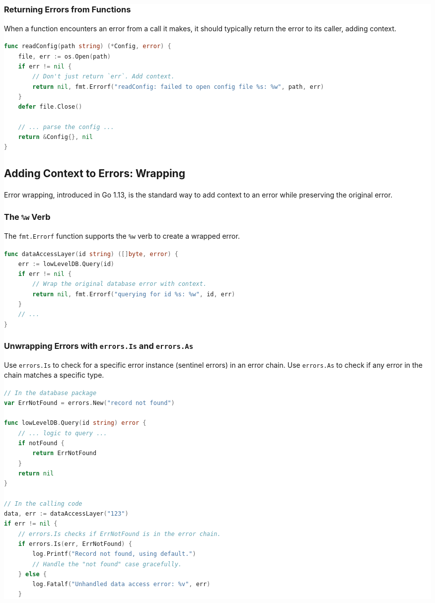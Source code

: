 ### Returning Errors from Functions

When a function encounters an error from a call it makes, it should typically return the error to its caller, adding context.

```go
func readConfig(path string) (*Config, error) {
    file, err := os.Open(path)
    if err != nil {
        // Don't just return `err`. Add context.
        return nil, fmt.Errorf("readConfig: failed to open config file %s: %w", path, err)
    }
    defer file.Close()

    // ... parse the config ...
    return &Config{}, nil
}
```

## Adding Context to Errors: Wrapping

Error wrapping, introduced in Go 1.13, is the standard way to add context to an error while preserving the original error.

### The `%w` Verb

The `fmt.Errorf` function supports the `%w` verb to create a wrapped error.

```go
func dataAccessLayer(id string) ([]byte, error) {
    err := lowLevelDB.Query(id)
    if err != nil {
        // Wrap the original database error with context.
        return nil, fmt.Errorf("querying for id %s: %w", id, err)
    }
    // ...
}
```

### Unwrapping Errors with `errors.Is` and `errors.As`

Use `errors.Is` to check for a specific error instance (sentinel errors) in an error chain. Use `errors.As` to check if any error in the chain matches a specific type.

```go
// In the database package
var ErrNotFound = errors.New("record not found")

func lowLevelDB.Query(id string) error {
    // ... logic to query ...
    if notFound {
        return ErrNotFound
    }
    return nil
}

// In the calling code
data, err := dataAccessLayer("123")
if err != nil {
    // errors.Is checks if ErrNotFound is in the error chain.
    if errors.Is(err, ErrNotFound) {
        log.Printf("Record not found, using default.")
        // Handle the "not found" case gracefully.
    } else {
        log.Fatalf("Unhandled data access error: %v", err)
    }
```